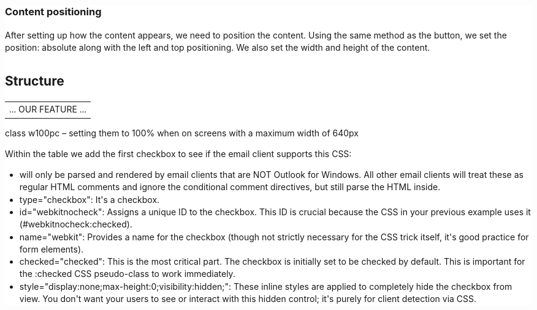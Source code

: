 ### Content positioning

After setting up how the content appears, we need to position the content. Using the same method as the button, we set the position: absolute along with the left and top positioning. We also set the width and height of the content.

<style>
#leaf1-content { position:absolute; left:375px; top:170px; width: 200px; height: 40px;}
#leaf2-content { position:absolute; left:70px; top:248px; width: 200px; height: 40px;}
#leaf3-content { position:absolute; left:270px; top:425px; width: 200px; height: 40px;}
</style>

## Structure

<table role="presentation" width="640" style="width:640px;" border="0" align="center" cellpadding="0" cellspacing="0" class="w100pc">
<tr>
<td valign="top" align="center" class="w100pc">
 ... OUR FEATURE ...
    <!--[if !mso]><!-- -->
    <input type="checkbox" id="webkitnocheck" name="webkit" checked="checked" style="display:none;max-height:0;visibility:hidden;">
    <!--<![endif]-->
</td>
</tr>
</table>

class w100pc – setting them to 100% when on screens with a maximum width of 640px

<style type="text/css">
@media screen and (max-device-width:640px), screen and (max-width:640px) {
.w100pc {
width: 100%!important;
min-width: 100%!important;
max-width: 1000px!important;
height: auto!important;
}
}
</style>

Within the table we add the first checkbox to see if the email client supports this CSS:


<input type="checkbox" id="webkitnocheck" name="webkit" checked="checked" style="display:none;max-height:0;visibility:hidden;">


- will only be parsed and rendered by email clients that are NOT Outlook for Windows. All other email clients will treat these as regular HTML comments and ignore the conditional comment directives, but still parse the HTML inside.
- type="checkbox": It's a checkbox.
- id="webkitnocheck": Assigns a unique ID to the checkbox. This ID is crucial because the CSS in your previous example uses it (#webkitnocheck:checked).
- name="webkit": Provides a name for the checkbox (though not strictly necessary for the CSS trick itself, it's good practice for form elements).
- checked="checked": This is the most critical part. The checkbox is initially set to be checked by default. This is important for the :checked CSS pseudo-class to work immediately.
- style="display:none;max-height:0;visibility:hidden;": These inline styles are applied to completely hide the checkbox from view. You don't want your users to see or interact with this hidden control; it's purely for client detection via CSS.

